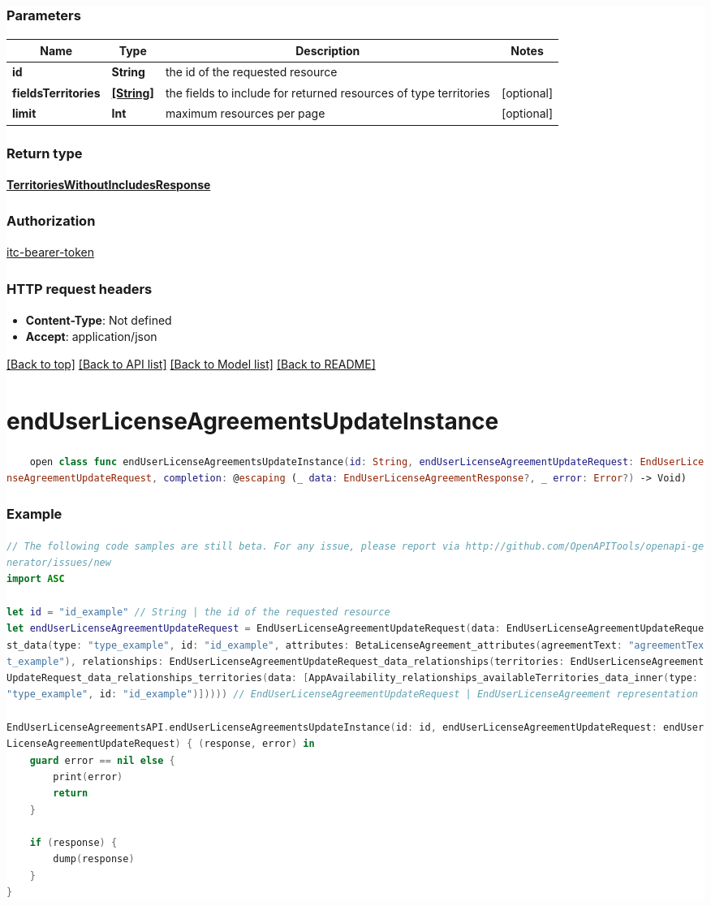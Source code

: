 ### Parameters

Name | Type | Description  | Notes
------------- | ------------- | ------------- | -------------
 **id** | **String** | the id of the requested resource | 
 **fieldsTerritories** | [**[String]**](String.md) | the fields to include for returned resources of type territories | [optional] 
 **limit** | **Int** | maximum resources per page | [optional] 

### Return type

[**TerritoriesWithoutIncludesResponse**](TerritoriesWithoutIncludesResponse.md)

### Authorization

[itc-bearer-token](../README.md#itc-bearer-token)

### HTTP request headers

 - **Content-Type**: Not defined
 - **Accept**: application/json

[[Back to top]](#) [[Back to API list]](../README.md#documentation-for-api-endpoints) [[Back to Model list]](../README.md#documentation-for-models) [[Back to README]](../README.md)

# **endUserLicenseAgreementsUpdateInstance**
```swift
    open class func endUserLicenseAgreementsUpdateInstance(id: String, endUserLicenseAgreementUpdateRequest: EndUserLicenseAgreementUpdateRequest, completion: @escaping (_ data: EndUserLicenseAgreementResponse?, _ error: Error?) -> Void)
```



### Example
```swift
// The following code samples are still beta. For any issue, please report via http://github.com/OpenAPITools/openapi-generator/issues/new
import ASC

let id = "id_example" // String | the id of the requested resource
let endUserLicenseAgreementUpdateRequest = EndUserLicenseAgreementUpdateRequest(data: EndUserLicenseAgreementUpdateRequest_data(type: "type_example", id: "id_example", attributes: BetaLicenseAgreement_attributes(agreementText: "agreementText_example"), relationships: EndUserLicenseAgreementUpdateRequest_data_relationships(territories: EndUserLicenseAgreementUpdateRequest_data_relationships_territories(data: [AppAvailability_relationships_availableTerritories_data_inner(type: "type_example", id: "id_example")])))) // EndUserLicenseAgreementUpdateRequest | EndUserLicenseAgreement representation

EndUserLicenseAgreementsAPI.endUserLicenseAgreementsUpdateInstance(id: id, endUserLicenseAgreementUpdateRequest: endUserLicenseAgreementUpdateRequest) { (response, error) in
    guard error == nil else {
        print(error)
        return
    }

    if (response) {
        dump(response)
    }
}
```

